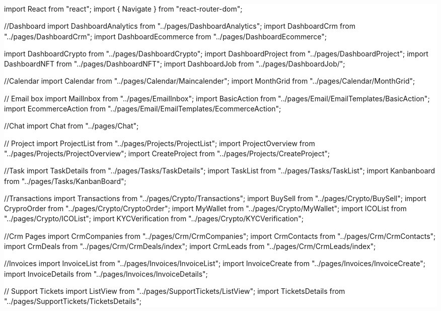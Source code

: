 import React from "react";
import { Navigate } from "react-router-dom";

//Dashboard
import DashboardAnalytics from "../pages/DashboardAnalytics";
import DashboardCrm from "../pages/DashboardCrm";
import DashboardEcommerce from "../pages/DashboardEcommerce";

import DashboardCrypto from "../pages/DashboardCrypto";
import DashboardProject from "../pages/DashboardProject";
import DashboardNFT from "../pages/DashboardNFT";
import DashboardJob from "../pages/DashboardJob/";

//Calendar
import Calendar from "../pages/Calendar/Maincalender";
import MonthGrid from "../pages/Calendar/MonthGrid";

// Email box
import MailInbox from "../pages/EmailInbox";
import BasicAction from "../pages/Email/EmailTemplates/BasicAction";
import EcommerceAction from "../pages/Email/EmailTemplates/EcommerceAction";

//Chat
import Chat from "../pages/Chat";

// Project
import ProjectList from "../pages/Projects/ProjectList";
import ProjectOverview from "../pages/Projects/ProjectOverview";
import CreateProject from "../pages/Projects/CreateProject";

//Task
import TaskDetails from "../pages/Tasks/TaskDetails";
import TaskList from "../pages/Tasks/TaskList";
import Kanbanboard from "../pages/Tasks/KanbanBoard";

//Transactions
import Transactions from "../pages/Crypto/Transactions";
import BuySell from "../pages/Crypto/BuySell";
import CryproOrder from "../pages/Crypto/CryptoOrder";
import MyWallet from "../pages/Crypto/MyWallet";
import ICOList from "../pages/Crypto/ICOList";
import KYCVerification from "../pages/Crypto/KYCVerification";

//Crm Pages
import CrmCompanies from "../pages/Crm/CrmCompanies";
import CrmContacts from "../pages/Crm/CrmContacts";
import CrmDeals from "../pages/Crm/CrmDeals/index";
import CrmLeads from "../pages/Crm/CrmLeads/index";

//Invoices
import InvoiceList from "../pages/Invoices/InvoiceList";
import InvoiceCreate from "../pages/Invoices/InvoiceCreate";
import InvoiceDetails from "../pages/Invoices/InvoiceDetails";

// Support Tickets
import ListView from "../pages/SupportTickets/ListView";
import TicketsDetails from "../pages/SupportTickets/TicketsDetails";
